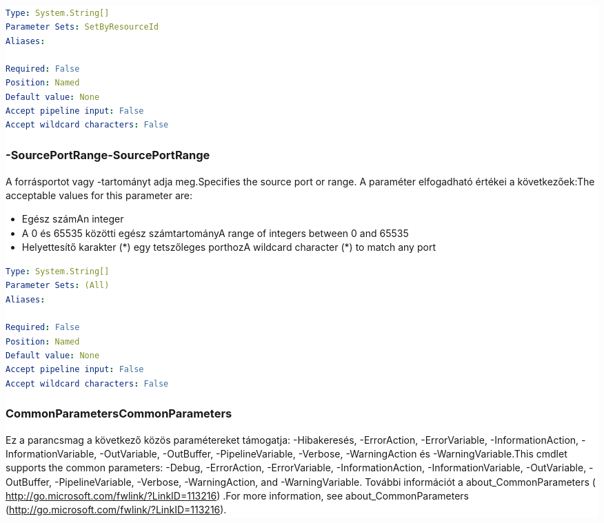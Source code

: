 ```yaml
Type: System.String[]
Parameter Sets: SetByResourceId
Aliases:

Required: False
Position: Named
Default value: None
Accept pipeline input: False
Accept wildcard characters: False
```

### <span data-ttu-id="153eb-175">-SourcePortRange</span><span class="sxs-lookup"><span data-stu-id="153eb-175">-SourcePortRange</span></span>
<span data-ttu-id="153eb-176">A forrásportot vagy -tartományt adja meg.</span><span class="sxs-lookup"><span data-stu-id="153eb-176">Specifies the source port or range.</span></span>
<span data-ttu-id="153eb-177">A paraméter elfogadható értékei a következőek:</span><span class="sxs-lookup"><span data-stu-id="153eb-177">The acceptable values for this parameter are:</span></span>
- <span data-ttu-id="153eb-178">Egész szám</span><span class="sxs-lookup"><span data-stu-id="153eb-178">An integer</span></span>
- <span data-ttu-id="153eb-179">A 0 és 65535 közötti egész számtartomány</span><span class="sxs-lookup"><span data-stu-id="153eb-179">A range of integers between 0 and 65535</span></span>
- <span data-ttu-id="153eb-180">Helyettesítő karakter (\*) egy tetszőleges porthoz</span><span class="sxs-lookup"><span data-stu-id="153eb-180">A wildcard character (\*) to match any port</span></span>

```yaml
Type: System.String[]
Parameter Sets: (All)
Aliases:

Required: False
Position: Named
Default value: None
Accept pipeline input: False
Accept wildcard characters: False
```

### <span data-ttu-id="153eb-181">CommonParameters</span><span class="sxs-lookup"><span data-stu-id="153eb-181">CommonParameters</span></span>
<span data-ttu-id="153eb-182">Ez a parancsmag a következő közös paramétereket támogatja: -Hibakeresés, -ErrorAction, -ErrorVariable, -InformationAction, -InformationVariable, -OutVariable, -OutBuffer, -PipelineVariable, -Verbose, -WarningAction és -WarningVariable.</span><span class="sxs-lookup"><span data-stu-id="153eb-182">This cmdlet supports the common parameters: -Debug, -ErrorAction, -ErrorVariable, -InformationAction, -InformationVariable, -OutVariable, -OutBuffer, -PipelineVariable, -Verbose, -WarningAction, and -WarningVariable.</span></span> <span data-ttu-id="153eb-183">További információt a about_CommonParameters ( http://go.microsoft.com/fwlink/?LinkID=113216) .</span><span class="sxs-lookup"><span data-stu-id="153eb-183">For more information, see about_CommonParameters (http://go.microsoft.com/fwlink/?LinkID=113216).</span></span>
